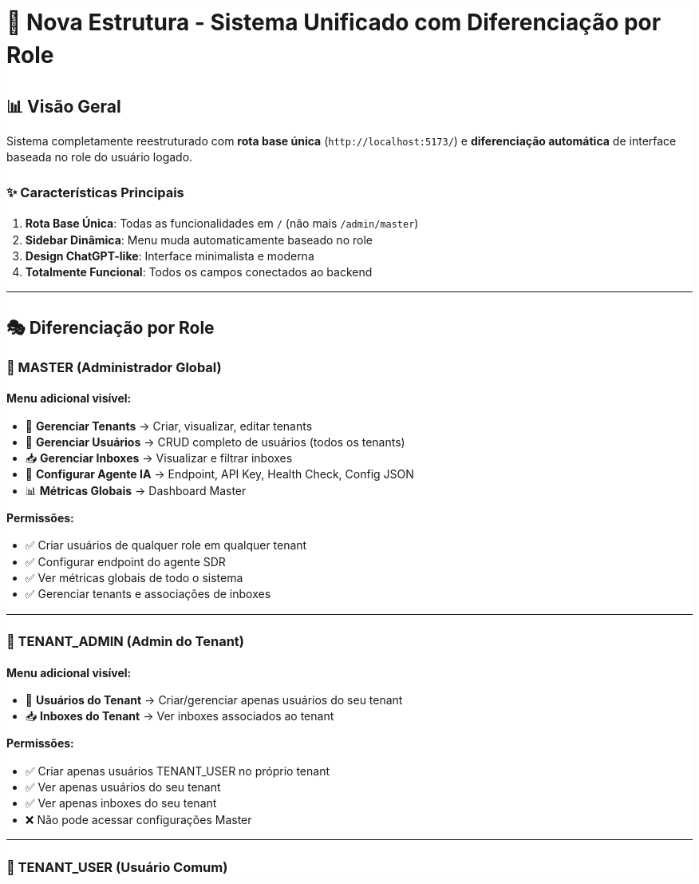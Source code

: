 # 🎯 Nova Estrutura - Sistema Unificado com Diferenciação por Role

## 📊 Visão Geral

Sistema completamente reestruturado com **rota base única** (`http://localhost:5173/`) e **diferenciação automática** de interface baseada no role do usuário logado.

### ✨ Características Principais

1. **Rota Base Única**: Todas as funcionalidades em `/` (não mais `/admin/master`)
2. **Sidebar Dinâmica**: Menu muda automaticamente baseado no role
3. **Design ChatGPT-like**: Interface minimalista e moderna
4. **Totalmente Funcional**: Todos os campos conectados ao backend

---

## 🎭 Diferenciação por Role

### 👑 MASTER (Administrador Global)

**Menu adicional visível:**
- 🏢 **Gerenciar Tenants** → Criar, visualizar, editar tenants
- 👥 **Gerenciar Usuários** → CRUD completo de usuários (todos os tenants)
- 📥 **Gerenciar Inboxes** → Visualizar e filtrar inboxes
- 🤖 **Configurar Agente IA** → Endpoint, API Key, Health Check, Config JSON
- 📊 **Métricas Globais** → Dashboard Master

**Permissões:**
- ✅ Criar usuários de qualquer role em qualquer tenant
- ✅ Configurar endpoint do agente SDR
- ✅ Ver métricas globais de todo o sistema
- ✅ Gerenciar tenants e associações de inboxes

---

### 🔧 TENANT_ADMIN (Admin do Tenant)

**Menu adicional visível:**
- 👥 **Usuários do Tenant** → Criar/gerenciar apenas usuários do seu tenant
- 📥 **Inboxes do Tenant** → Ver inboxes associados ao tenant

**Permissões:**
- ✅ Criar apenas usuários TENANT_USER no próprio tenant
- ✅ Ver apenas usuários do seu tenant
- ✅ Ver apenas inboxes do seu tenant
- ❌ Não pode acessar configurações Master

---

### 👤 TENANT_USER (Usuário Comum)
